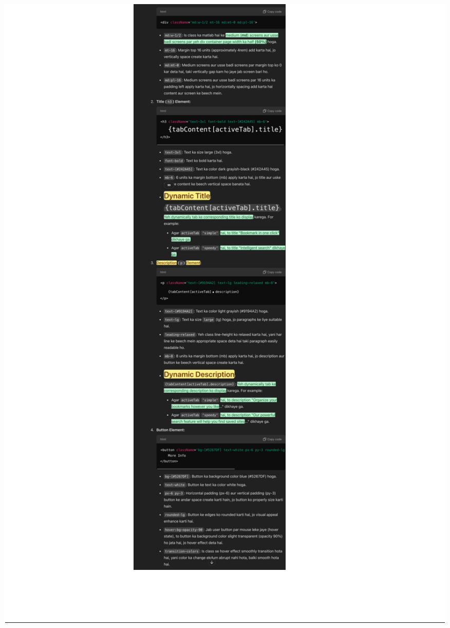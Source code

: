 <img src="./images/3.png" alt="" width="800px"><br><br><br><br><br><hr style="border: 2px solid white; ">